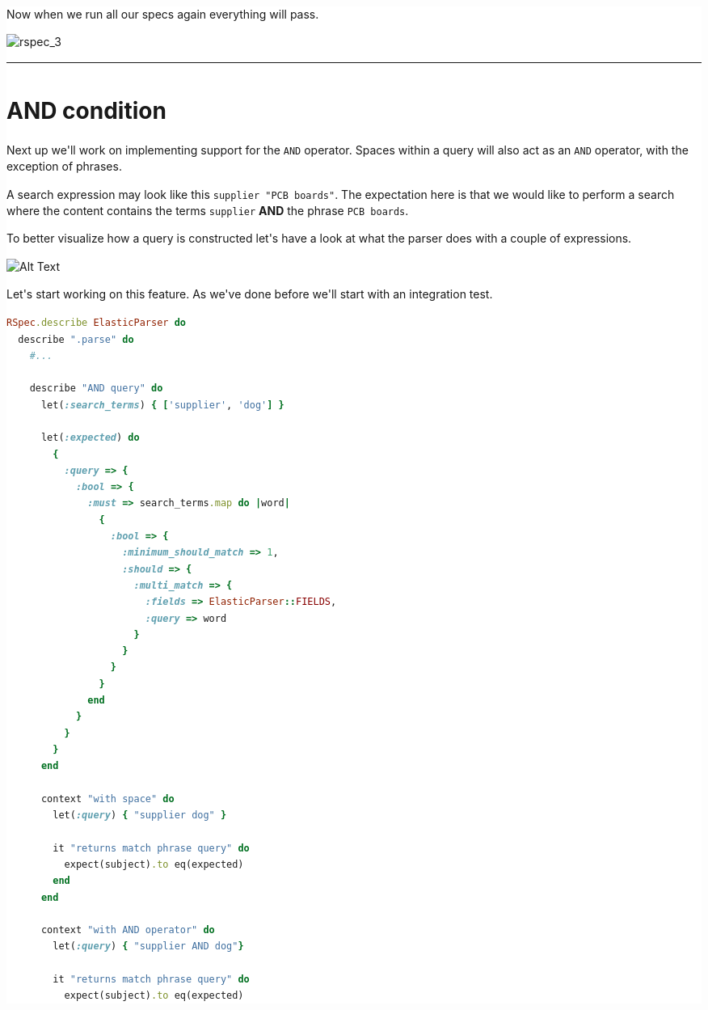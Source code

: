Now when we run all our specs again everything will pass.

![rspec_3](https://dev-to-uploads.s3.amazonaws.com/i/7k4q4wxqvf2nt3vn01ah.png)

---

# AND condition

Next up we'll work on implementing support for the `AND` operator. Spaces within a query will also act as an `AND` operator, with the exception of phrases.

A search expression may look like this `supplier "PCB boards"`. The expectation here is that we would like to perform a search where the content contains the terms `supplier` **AND** the phrase `PCB boards`.

To better visualize how a query is constructed let's have a look at what the parser does with a couple of expressions.

![Alt Text](https://dev-to-uploads.s3.amazonaws.com/i/144d7rcqis5imo6dqqvc.png)

Let's start working on this feature. As we've done before we'll start with an integration test.

```ruby
RSpec.describe ElasticParser do
  describe ".parse" do
    #...

    describe "AND query" do
      let(:search_terms) { ['supplier', 'dog'] }

      let(:expected) do
        {
          :query => {
            :bool => {
              :must => search_terms.map do |word|
                {
                  :bool => {
                    :minimum_should_match => 1,
                    :should => {
                      :multi_match => {
                        :fields => ElasticParser::FIELDS,
                        :query => word
                      }
                    }
                  }
                }
              end
            }
          }
        }
      end

      context "with space" do
        let(:query) { "supplier dog" }

        it "returns match phrase query" do
          expect(subject).to eq(expected)
        end
      end

      context "with AND operator" do
        let(:query) { "supplier AND dog"}

        it "returns match phrase query" do
          expect(subject).to eq(expected)
```